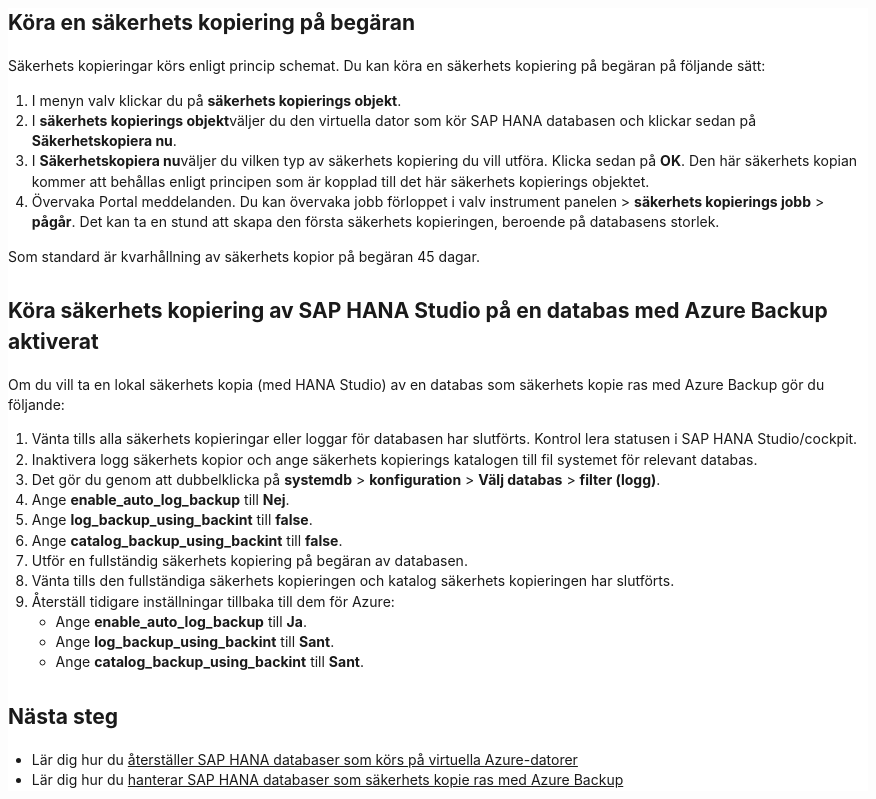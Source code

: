 ## <a name="run-an-on-demand-backup"></a>Köra en säkerhets kopiering på begäran

Säkerhets kopieringar körs enligt princip schemat. Du kan köra en säkerhets kopiering på begäran på följande sätt:

1. I menyn valv klickar du på **säkerhets kopierings objekt**.
2. I **säkerhets kopierings objekt**väljer du den virtuella dator som kör SAP HANA databasen och klickar sedan på **Säkerhetskopiera nu**.
3. I **Säkerhetskopiera nu**väljer du vilken typ av säkerhets kopiering du vill utföra. Klicka sedan på **OK**. Den här säkerhets kopian kommer att behållas enligt principen som är kopplad till det här säkerhets kopierings objektet.
4. Övervaka Portal meddelanden. Du kan övervaka jobb förloppet i valv instrument panelen > **säkerhets kopierings jobb**  >  **pågår**. Det kan ta en stund att skapa den första säkerhets kopieringen, beroende på databasens storlek.

Som standard är kvarhållning av säkerhets kopior på begäran 45 dagar.

## <a name="run-sap-hana-studio-backup-on-a-database-with-azure-backup-enabled"></a>Köra säkerhets kopiering av SAP HANA Studio på en databas med Azure Backup aktiverat

Om du vill ta en lokal säkerhets kopia (med HANA Studio) av en databas som säkerhets kopie ras med Azure Backup gör du följande:

1. Vänta tills alla säkerhets kopieringar eller loggar för databasen har slutförts. Kontrol lera statusen i SAP HANA Studio/cockpit.
1. Inaktivera logg säkerhets kopior och ange säkerhets kopierings katalogen till fil systemet för relevant databas.
1. Det gör du genom att dubbelklicka på **systemdb**  >  **konfiguration**  >  **Välj databas**  >  **filter (logg)**.
1. Ange **enable_auto_log_backup** till **Nej**.
1. Ange **log_backup_using_backint** till **false**.
1. Ange **catalog_backup_using_backint** till **false**.
1. Utför en fullständig säkerhets kopiering på begäran av databasen.
1. Vänta tills den fullständiga säkerhets kopieringen och katalog säkerhets kopieringen har slutförts.
1. Återställ tidigare inställningar tillbaka till dem för Azure:
    * Ange **enable_auto_log_backup** till **Ja**.
    * Ange **log_backup_using_backint** till **Sant**.
    * Ange **catalog_backup_using_backint** till **Sant**.

## <a name="next-steps"></a>Nästa steg

* Lär dig hur du [återställer SAP HANA databaser som körs på virtuella Azure-datorer](./sap-hana-db-restore.md)
* Lär dig hur du [hanterar SAP HANA databaser som säkerhets kopie ras med Azure Backup](./sap-hana-db-manage.md)
